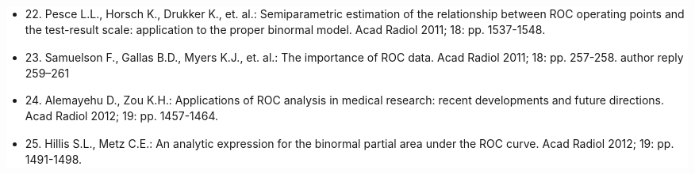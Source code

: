 
- 22\. Pesce L.L., Horsch K., Drukker K., et. al.: Semiparametric estimation of the relationship between ROC operating points and the test-result scale: application to the proper binormal model. Acad Radiol 2011; 18: pp. 1537-1548.


- 23\. Samuelson F., Gallas B.D., Myers K.J., et. al.: The importance of ROC data. Acad Radiol 2011; 18: pp. 257-258. author reply 259–261


- 24\. Alemayehu D., Zou K.H.: Applications of ROC analysis in medical research: recent developments and future directions. Acad Radiol 2012; 19: pp. 1457-1464.


- 25\. Hillis S.L., Metz C.E.: An analytic expression for the binormal partial area under the ROC curve. Acad Radiol 2012; 19: pp. 1491-1498.